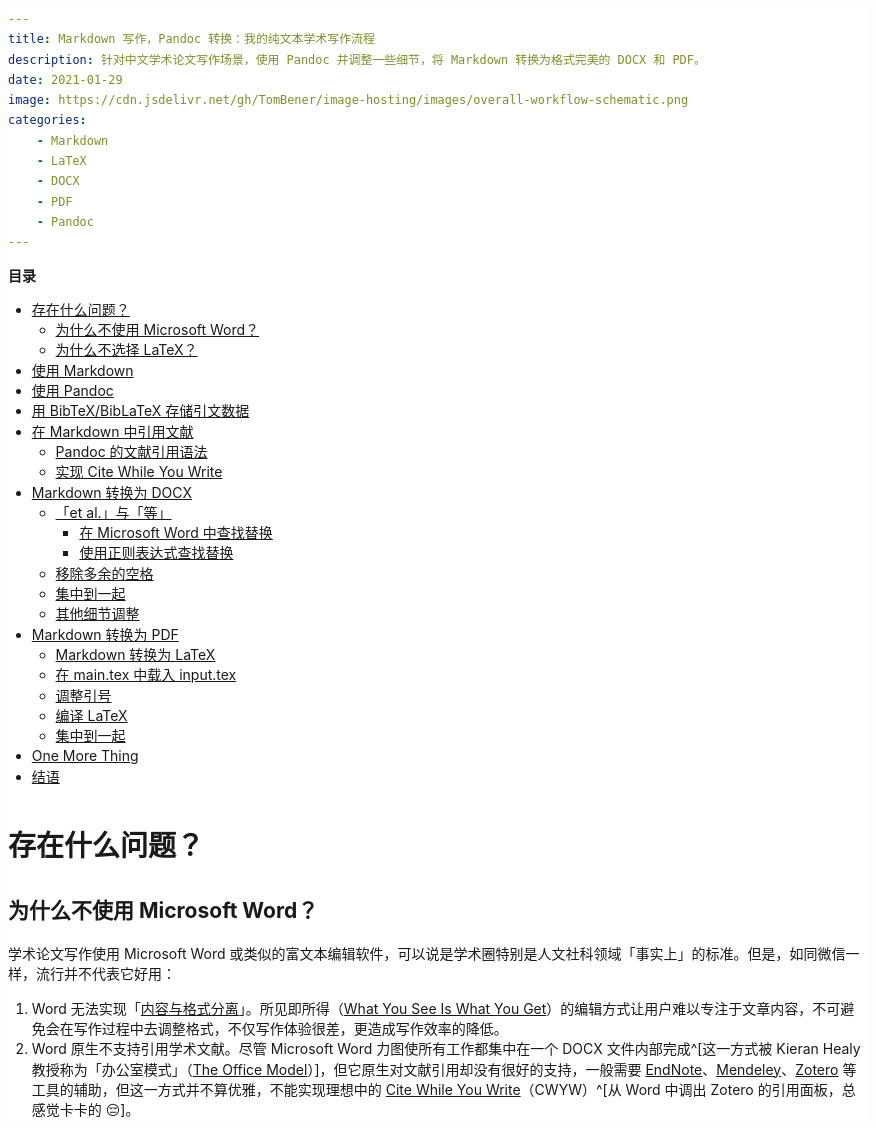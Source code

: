 ```yaml
---
title: Markdown 写作，Pandoc 转换：我的纯文本学术写作流程
description: 针对中文学术论文写作场景，使用 Pandoc 并调整一些细节，将 Markdown 转换为格式完美的 DOCX 和 PDF。
date: 2021-01-29
image: https://cdn.jsdelivr.net/gh/TomBener/image-hosting/images/overall-workflow-schematic.png
categories:
    - Markdown
    - LaTeX
    - DOCX
    - PDF
    - Pandoc
---
```



**目录**

- [存在什么问题？](#存在什么问题)
  - [为什么不使用 Microsoft Word？](#为什么不使用-microsoft-word)
  - [为什么不选择 LaTeX？](#为什么不选择-latex)
- [使用 Markdown](#使用-markdown)
- [使用 Pandoc](#使用-pandoc)
- [用 BibTeX/BibLaTeX 存储引文数据](#用-bibtexbiblatex-存储引文数据)
- [在 Markdown 中引用文献](#在-markdown-中引用文献)
  - [Pandoc 的文献引用语法](#pandoc-的文献引用语法)
  - [实现 Cite While You Write](#实现-cite-while-you-write)
- [Markdown 转换为 DOCX](#markdown-转换为-docx)
  - [「et al.」与「等」](#et-al与等)
    - [在 Microsoft Word 中查找替换](#在-microsoft-word-中查找替换)
    - [使用正则表达式查找替换](#使用正则表达式查找替换)
  - [移除多余的空格](#移除多余的空格)
  - [集中到一起](#集中到一起)
  - [其他细节调整](#其他细节调整)
- [Markdown 转换为 PDF](#markdown-转换为-pdf)
  - [Markdown 转换为 LaTeX](#markdown-转换为-latex)
  - [在 main.tex 中载入 input.tex](#在-maintex-中载入-inputtex)
  - [调整引号](#调整引号)
  - [编译 LaTeX](#编译-latex)
  - [集中到一起](#集中到一起-1)
- [One More Thing](#one-more-thing)
- [结语](#结语)


# 存在什么问题？

## 为什么不使用 Microsoft Word？

学术论文写作使用 Microsoft Word 或类似的富文本编辑软件，可以说是学术圈特别是人文社科领域「事实上」的标准。但是，如同微信一样，流行并不代表它好用：

1. Word 无法实现「[内容与格式分离](https://en.wikipedia.org/wiki/Separation_of_content_and_presentation)」。所见即所得（[What You See Is What You Get](https://en.wikipedia.org/wiki/WYSIWYG)）的编辑方式让用户难以专注于文章内容，不可避免会在写作过程中去调整格式，不仅写作体验很差，更造成写作效率的降低。
2. Word 原生不支持引用学术文献。尽管 Microsoft Word 力图使所有工作都集中在一个 DOCX 文件内部完成^[这一方式被 Kieran Healy 教授称为「办公室模式」（[The Office Model](https://plain-text.co/#the-office-model-and-the-engineering-model)）]，但它原生对文献引用却没有很好的支持，一般需要 [EndNote](https://endnote.com)、[Mendeley](https://www.mendeley.com)、[Zotero](https://www.zotero.org) 等工具的辅助，但这一方式并不算优雅，不能实现理想中的 [Cite While You Write](https://guides.lib.unc.edu/EndNoteX8/cite)（CWYW）^[从 Word 中调出 Zotero 的引用面板，总感觉卡卡的 😔️]。


[^fn1]: 事实上，Zotero、Mendeley 等基于 Citation Style Language 的工具都无法实现多语言混排参考文献的需求。
[^fn2]: Better BibTeX for Zotero 有一个选项可以 [将 Unicode 字符导出为 LaTeX 的纯文本命令](https://retorque.re/zotero-better-bibtex/installation/preferences/export/#export-unicode-as-plain-text-latex-commands)，但除了引号以为，它也会将其他一些字符如 `——` 导出为 `\textemdash\textemdash`，在转换为 DOCX 时无法被正确识别，因此我没有开启这一选项。